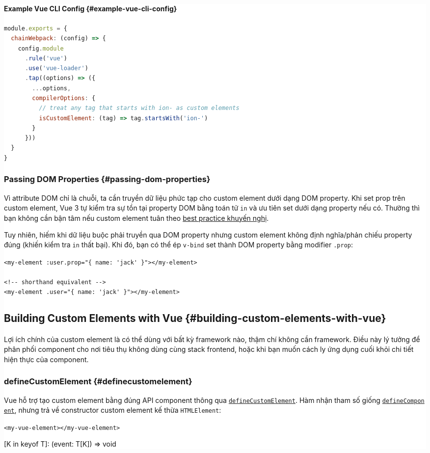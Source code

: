 #### Example Vue CLI Config {#example-vue-cli-config}

```js [vue.config.js]
module.exports = {
  chainWebpack: (config) => {
    config.module
      .rule('vue')
      .use('vue-loader')
      .tap((options) => ({
        ...options,
        compilerOptions: {
          // treat any tag that starts with ion- as custom elements
          isCustomElement: (tag) => tag.startsWith('ion-')
        }
      }))
  }
}
```

### Passing DOM Properties {#passing-dom-properties}

Vì attribute DOM chỉ là chuỗi, ta cần truyền dữ liệu phức tạp cho custom element dưới dạng DOM property. Khi set prop trên custom element, Vue 3 tự kiểm tra sự tồn tại property DOM bằng toán tử `in` và ưu tiên set dưới dạng property nếu có. Thường thì bạn không cần bận tâm nếu custom element tuân theo [best practice khuyến nghị](https://web.dev/custom-elements-best-practices/).

Tuy nhiên, hiếm khi dữ liệu buộc phải truyền qua DOM property nhưng custom element không định nghĩa/phản chiếu property đúng (khiến kiểm tra `in` thất bại). Khi đó, bạn có thể ép `v-bind` set thành DOM property bằng modifier `.prop`:

```vue-html
<my-element :user.prop="{ name: 'jack' }"></my-element>

<!-- shorthand equivalent -->
<my-element .user="{ name: 'jack' }"></my-element>
```

## Building Custom Elements with Vue {#building-custom-elements-with-vue}

Lợi ích chính của custom element là có thể dùng với bất kỳ framework nào, thậm chí không cần framework. Điều này lý tưởng để phân phối component cho nơi tiêu thụ không dùng cùng stack frontend, hoặc khi bạn muốn cách ly ứng dụng cuối khỏi chi tiết hiện thực của component.

### defineCustomElement {#definecustomelement}

Vue hỗ trợ tạo custom element bằng đúng API component thông qua [`defineCustomElement`](/api/custom-elements#definecustomelement). Hàm nhận tham số giống [`defineComponent`](/api/general#definecomponent), nhưng trả về constructor custom element kế thừa `HTMLElement`:

```vue-html
<my-vue-element></my-vue-element>
```


  [event: string]: Event
  [K in keyof T]: (event: T[K]) => void
